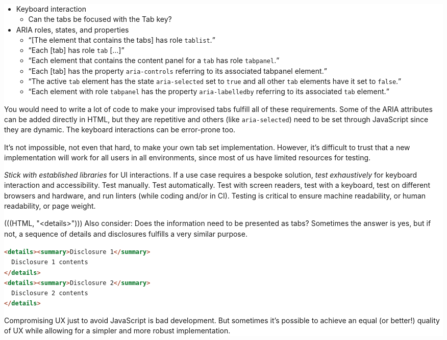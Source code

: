 * Keyboard interaction
  * Can the tabs be focused with the Tab key?
* ARIA roles, states, and properties
  * <q>[The element that contains the tabs] has role `tablist`.</q> 
  * <q>Each [tab] has role `tab` [...]</q>
  * <q>Each element that contains the content panel for a `tab` has role `tabpanel`.</q>
  * <q>Each [tab] has the property `aria-controls` referring to its associated tabpanel element.</q>
  * <q>The active `tab` element has the state `aria-selected` set to `true` and all other `tab` elements have it set to `false`.</q>
  * <q>Each element with role `tabpanel` has the property `aria-labelledby` referring to its associated `tab` element.</q>

You would need to write a lot of code to make your improvised tabs fulfill all of these requirements. Some of the ARIA attributes can be added directly in HTML,
but they are repetitive
and others (like `aria-selected`) need to be set through JavaScript since they are dynamic.
The keyboard interactions can be error-prone too.

It’s not impossible, not even that hard, to make your own tab set implementation.
However, it’s difficult to trust that a new implementation will work for all users in all environments, since most of us have limited resources for testing.

_Stick with established libraries_ for UI interactions. If a use case requires a bespoke solution, _test exhaustively_ for keyboard interaction and accessibility. Test manually.
Test automatically. Test with screen readers, test with a keyboard, test on different browsers and hardware, and run linters (while coding and/or in CI). Testing is critical to ensure machine readability, or human readability, or page weight.

(((HTML, "&lt;details>")))
Also consider: Does the information need to be presented as tabs?
Sometimes the answer is yes, but if not, a sequence of details and disclosures fulfills a very similar purpose.

```html
<details><summary>Disclosure 1</summary>
  Disclosure 1 contents
</details>
<details><summary>Disclosure 2</summary>
  Disclosure 2 contents
</details>
```

Compromising UX just to avoid JavaScript is bad development.
But sometimes it’s possible to achieve an equal (or better!) quality of UX while allowing for a simpler and more robust implementation.
